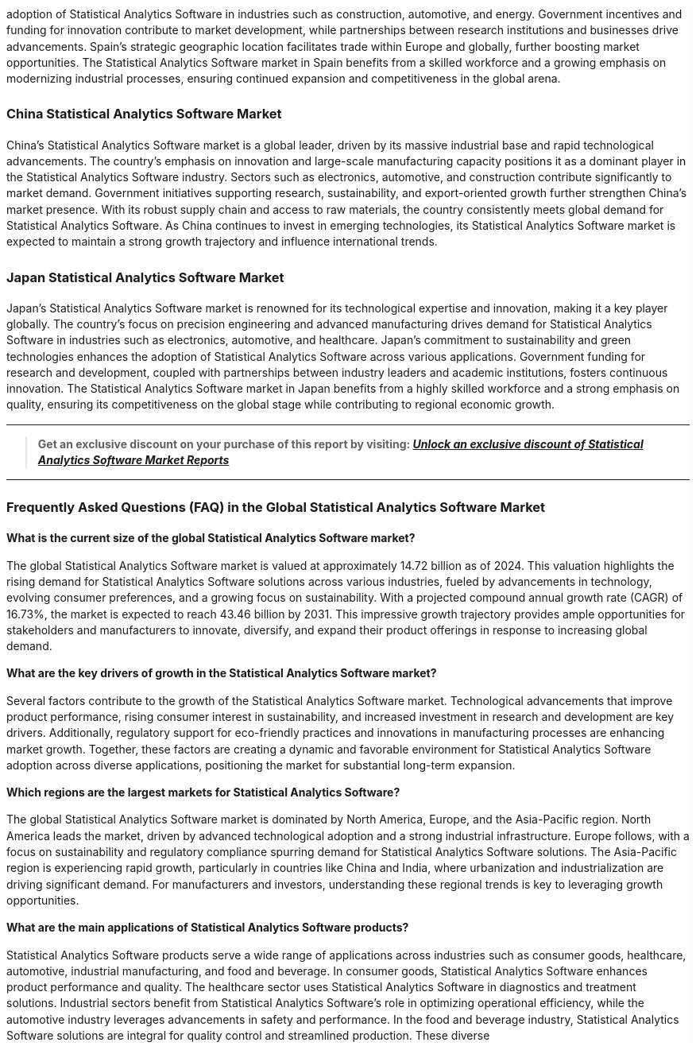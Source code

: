 adoption of Statistical Analytics Software in industries such as construction, automotive, and energy. Government incentives and funding for innovation contribute to market development, while partnerships between research institutions and businesses drive advancements. Spain&rsquo;s strategic geographic location facilitates trade within Europe and globally, further boosting market opportunities. The Statistical Analytics Software market in Spain benefits from a skilled workforce and a growing emphasis on modernizing industrial processes, ensuring continued expansion and competitiveness in the global arena.</p><h3>China Statistical Analytics Software Market</h3><p>China&rsquo;s Statistical Analytics Software market is a global leader, driven by its massive industrial base and rapid technological advancements. The country&rsquo;s emphasis on innovation and large-scale manufacturing capacity positions it as a dominant player in the Statistical Analytics Software industry. Sectors such as electronics, automotive, and construction contribute significantly to market demand. Government initiatives supporting research, sustainability, and export-oriented growth further strengthen China&rsquo;s market presence. With its robust supply chain and access to raw materials, the country consistently meets global demand for Statistical Analytics Software. As China continues to invest in emerging technologies, its Statistical Analytics Software market is expected to maintain a strong growth trajectory and influence international trends.</p><h3>Japan Statistical Analytics Software Market</h3><p>Japan&rsquo;s Statistical Analytics Software market is renowned for its technological expertise and innovation, making it a key player globally. The country&rsquo;s focus on precision engineering and advanced manufacturing drives demand for Statistical Analytics Software in industries such as electronics, automotive, and healthcare. Japan&rsquo;s commitment to sustainability and green technologies enhances the adoption of Statistical Analytics Software across various applications. Government funding for research and development, coupled with partnerships between industry leaders and academic institutions, fosters continuous innovation. The Statistical Analytics Software market in Japan benefits from a highly skilled workforce and a strong emphasis on quality, ensuring its competitiveness on the global stage while contributing to regional economic growth.</p><hr /><blockquote><p><strong>Get an exclusive discount on your purchase of this report by visiting: <em><a href="://marketresearchpulse.com/ask-for-discount/10132?utm_source=Github&amp;utm_medium=025">Unlock an exclusive discount of Statistical Analytics Software Market Reports</a></em>&nbsp;</strong></p></blockquote><hr /><h3>Frequently Asked Questions (FAQ) in the Global Statistical Analytics Software Market</h3><p><strong>What is the current size of the global Statistical Analytics Software market?</strong></p><p>The global Statistical Analytics Software market is valued at approximately 14.72 billion as of 2024. This valuation highlights the rising demand for Statistical Analytics Software solutions across various industries, fueled by advancements in technology, evolving consumer preferences, and a growing focus on sustainability. With a projected compound annual growth rate (CAGR) of 16.73%, the market is expected to reach 43.46 billion by 2031. This impressive growth trajectory provides ample opportunities for stakeholders and manufacturers to innovate, diversify, and expand their product offerings in response to increasing global demand.</p><p><strong>What are the key drivers of growth in the Statistical Analytics Software market?</strong></p><p>Several factors contribute to the growth of the Statistical Analytics Software market. Technological advancements that improve product performance, rising consumer interest in sustainability, and increased investment in research and development are key drivers. Additionally, regulatory support for eco-friendly practices and innovations in manufacturing processes are enhancing market growth. Together, these factors are creating a dynamic and favorable environment for Statistical Analytics Software adoption across diverse applications, positioning the market for substantial long-term expansion.</p><p><strong>Which regions are the largest markets for Statistical Analytics Software?</strong></p><p>The global Statistical Analytics Software market is dominated by North America, Europe, and the Asia-Pacific region. North America leads the market, driven by advanced technological adoption and a strong industrial infrastructure. Europe follows, with a focus on sustainability and regulatory compliance spurring demand for Statistical Analytics Software solutions. The Asia-Pacific region is experiencing rapid growth, particularly in countries like China and India, where urbanization and industrialization are driving significant demand. For manufacturers and investors, understanding these regional trends is key to leveraging growth opportunities.</p><p><strong>What are the main applications of Statistical Analytics Software products?</strong></p><p>Statistical Analytics Software products serve a wide range of applications across industries such as consumer goods, healthcare, automotive, industrial manufacturing, and food and beverage. In consumer goods, Statistical Analytics Software enhances product performance and quality. The healthcare sector uses Statistical Analytics Software in diagnostics and treatment solutions. Industrial sectors benefit from Statistical Analytics Software&rsquo;s role in optimizing operational efficiency, while the automotive industry leverages advancements in safety and performance. In the food and beverage industry, Statistical Analytics Software solutions are integral for quality control and streamlined production. These diverse